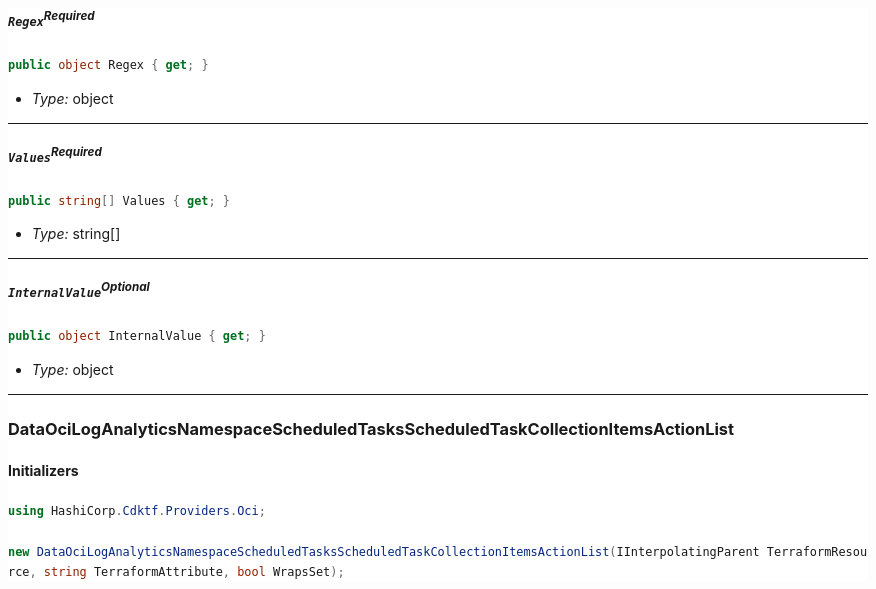 ##### `Regex`<sup>Required</sup> <a name="Regex" id="rhizo-co-terraform-provider-oci.dataOciLogAnalyticsNamespaceScheduledTasks.DataOciLogAnalyticsNamespaceScheduledTasksFilterOutputReference.property.regex"></a>

```csharp
public object Regex { get; }
```

- *Type:* object

---

##### `Values`<sup>Required</sup> <a name="Values" id="rhizo-co-terraform-provider-oci.dataOciLogAnalyticsNamespaceScheduledTasks.DataOciLogAnalyticsNamespaceScheduledTasksFilterOutputReference.property.values"></a>

```csharp
public string[] Values { get; }
```

- *Type:* string[]

---

##### `InternalValue`<sup>Optional</sup> <a name="InternalValue" id="rhizo-co-terraform-provider-oci.dataOciLogAnalyticsNamespaceScheduledTasks.DataOciLogAnalyticsNamespaceScheduledTasksFilterOutputReference.property.internalValue"></a>

```csharp
public object InternalValue { get; }
```

- *Type:* object

---


### DataOciLogAnalyticsNamespaceScheduledTasksScheduledTaskCollectionItemsActionList <a name="DataOciLogAnalyticsNamespaceScheduledTasksScheduledTaskCollectionItemsActionList" id="rhizo-co-terraform-provider-oci.dataOciLogAnalyticsNamespaceScheduledTasks.DataOciLogAnalyticsNamespaceScheduledTasksScheduledTaskCollectionItemsActionList"></a>

#### Initializers <a name="Initializers" id="rhizo-co-terraform-provider-oci.dataOciLogAnalyticsNamespaceScheduledTasks.DataOciLogAnalyticsNamespaceScheduledTasksScheduledTaskCollectionItemsActionList.Initializer"></a>

```csharp
using HashiCorp.Cdktf.Providers.Oci;

new DataOciLogAnalyticsNamespaceScheduledTasksScheduledTaskCollectionItemsActionList(IInterpolatingParent TerraformResource, string TerraformAttribute, bool WrapsSet);
```
